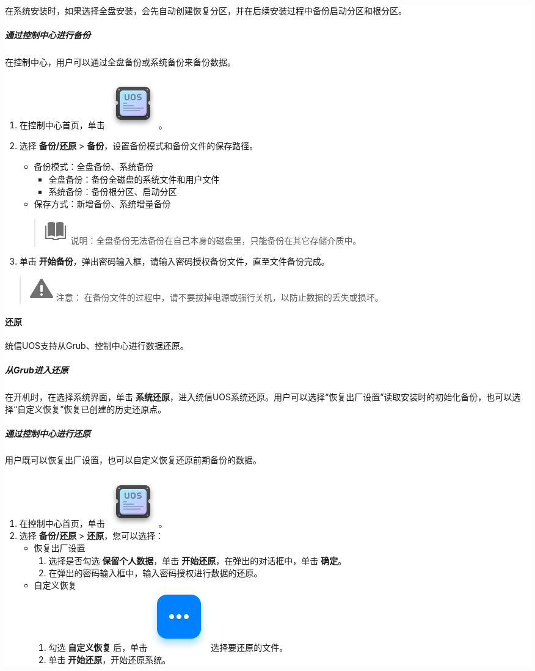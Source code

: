 在系统安装时，如果选择全盘安装，会先自动创建恢复分区，并在后续安装过程中备份启动分区和根分区。

##### 通过控制中心进行备份

在控制中心，用户可以通过全盘备份或系统备份来备份数据。

1. 在控制中心首页，单击 ![system_info_normal](../common/system_info_normal.svg)。
2. 选择 **备份/还原** > **备份**，设置备份模式和备份文件的保存路径。
   - 备份模式：全盘备份、系统备份
      - 全盘备份：备份全磁盘的系统文件和用户文件
      - 系统备份：备份根分区、启动分区
   - 保存方式：新增备份、系统增量备份
   > ![notes](../common/notes.svg) 说明：全盘备份无法备份在自己本身的磁盘里，只能备份在其它存储介质中。

3. 单击 **开始备份**，弹出密码输入框，请输入密码授权备份文件，直至文件备份完成。

> ![attention](../common/attention.svg) 注意： 在备份文件的过程中，请不要拔掉电源或强行关机，以防止数据的丢失或损坏。


#### 还原

统信UOS支持从Grub、控制中心进行数据还原。

##### 从Grub进入还原

在开机时，在选择系统界面，单击 **系统还原**，进入统信UOS系统还原。用户可以选择“恢复出厂设置”读取安装时的初始化备份，也可以选择“自定义恢复”恢复已创建的历史还原点。

##### 通过控制中心进行还原

用户既可以恢复出厂设置，也可以自定义恢复还原前期备份的数据。

1. 在控制中心首页，单击 ![system_info_normal](../common/system_info_normal.svg)。
2. 选择 **备份/还原** > **还原**，您可以选择：
   - 恢复出厂设置
      1. 选择是否勾选 **保留个人数据**，单击 **开始还原**，在弹出的对话框中，单击 **确定**。 
      2. 在弹出的密码输入框中，输入密码授权进行数据的还原。
   - 自定义恢复
      1. 勾选 **自定义恢复** 后，单击 ![loadfile](../common/loadfile.svg) 选择要还原的文件。
      2. 单击 **开始还原**，开始还原系统。

